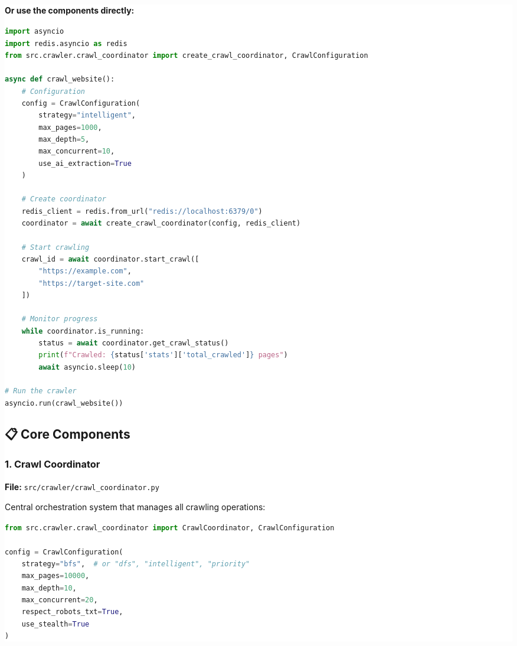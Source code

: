 **Or use the components directly:**

```python
import asyncio
import redis.asyncio as redis
from src.crawler.crawl_coordinator import create_crawl_coordinator, CrawlConfiguration

async def crawl_website():
    # Configuration
    config = CrawlConfiguration(
        strategy="intelligent",
        max_pages=1000,
        max_depth=5,
        max_concurrent=10,
        use_ai_extraction=True
    )
    
    # Create coordinator
    redis_client = redis.from_url("redis://localhost:6379/0")
    coordinator = await create_crawl_coordinator(config, redis_client)
    
    # Start crawling
    crawl_id = await coordinator.start_crawl([
        "https://example.com",
        "https://target-site.com"
    ])
    
    # Monitor progress
    while coordinator.is_running:
        status = await coordinator.get_crawl_status()
        print(f"Crawled: {status['stats']['total_crawled']} pages")
        await asyncio.sleep(10)

# Run the crawler
asyncio.run(crawl_website())
```

## 📋 Core Components

### 1. Crawl Coordinator
**File:** `src/crawler/crawl_coordinator.py`

Central orchestration system that manages all crawling operations:

```python
from src.crawler.crawl_coordinator import CrawlCoordinator, CrawlConfiguration

config = CrawlConfiguration(
    strategy="bfs",  # or "dfs", "intelligent", "priority"
    max_pages=10000,
    max_depth=10,
    max_concurrent=20,
    respect_robots_txt=True,
    use_stealth=True
)
```
